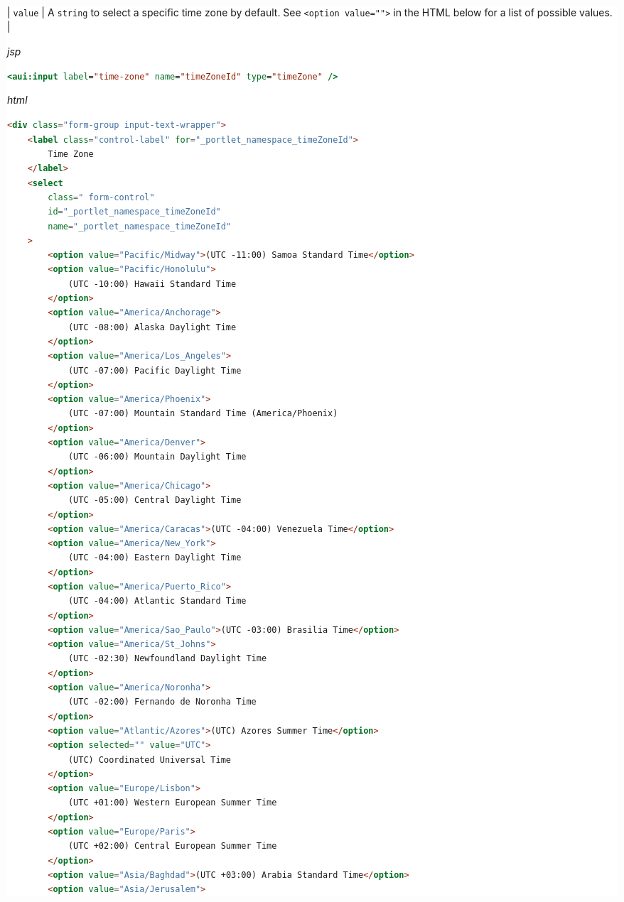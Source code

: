 | `value`        | A `string` to select a specific time zone by default. See `<option value="">` in the HTML below for a list of possible values.                                                                                                                                                                                                                                                                                    |

_jsp_

```jsp
<aui:input label="time-zone" name="timeZoneId" type="timeZone" />
```

_html_

```html
<div class="form-group input-text-wrapper">
	<label class="control-label" for="_portlet_namespace_timeZoneId">
		Time Zone
	</label>
	<select
		class=" form-control"
		id="_portlet_namespace_timeZoneId"
		name="_portlet_namespace_timeZoneId"
	>
		<option value="Pacific/Midway">(UTC -11:00) Samoa Standard Time</option>
		<option value="Pacific/Honolulu">
			(UTC -10:00) Hawaii Standard Time
		</option>
		<option value="America/Anchorage">
			(UTC -08:00) Alaska Daylight Time
		</option>
		<option value="America/Los_Angeles">
			(UTC -07:00) Pacific Daylight Time
		</option>
		<option value="America/Phoenix">
			(UTC -07:00) Mountain Standard Time (America/Phoenix)
		</option>
		<option value="America/Denver">
			(UTC -06:00) Mountain Daylight Time
		</option>
		<option value="America/Chicago">
			(UTC -05:00) Central Daylight Time
		</option>
		<option value="America/Caracas">(UTC -04:00) Venezuela Time</option>
		<option value="America/New_York">
			(UTC -04:00) Eastern Daylight Time
		</option>
		<option value="America/Puerto_Rico">
			(UTC -04:00) Atlantic Standard Time
		</option>
		<option value="America/Sao_Paulo">(UTC -03:00) Brasilia Time</option>
		<option value="America/St_Johns">
			(UTC -02:30) Newfoundland Daylight Time
		</option>
		<option value="America/Noronha">
			(UTC -02:00) Fernando de Noronha Time
		</option>
		<option value="Atlantic/Azores">(UTC) Azores Summer Time</option>
		<option selected="" value="UTC">
			(UTC) Coordinated Universal Time
		</option>
		<option value="Europe/Lisbon">
			(UTC +01:00) Western European Summer Time
		</option>
		<option value="Europe/Paris">
			(UTC +02:00) Central European Summer Time
		</option>
		<option value="Asia/Baghdad">(UTC +03:00) Arabia Standard Time</option>
		<option value="Asia/Jerusalem">
```